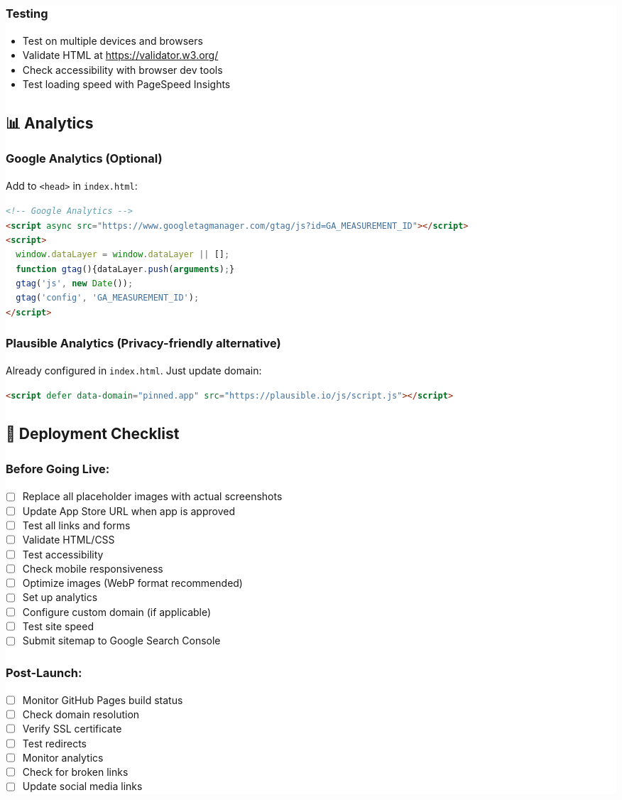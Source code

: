 ### Testing
- Test on multiple devices and browsers
- Validate HTML at https://validator.w3.org/
- Check accessibility with browser dev tools
- Test loading speed with PageSpeed Insights

## 📊 Analytics

### Google Analytics (Optional)
Add to `<head>` in `index.html`:
```html
<!-- Google Analytics -->
<script async src="https://www.googletagmanager.com/gtag/js?id=GA_MEASUREMENT_ID"></script>
<script>
  window.dataLayer = window.dataLayer || [];
  function gtag(){dataLayer.push(arguments);}
  gtag('js', new Date());
  gtag('config', 'GA_MEASUREMENT_ID');
</script>
```

### Plausible Analytics (Privacy-friendly alternative)
Already configured in `index.html`. Just update domain:
```html
<script defer data-domain="pinned.app" src="https://plausible.io/js/script.js"></script>
```

## 🚀 Deployment Checklist

### Before Going Live:
- [ ] Replace all placeholder images with actual screenshots
- [ ] Update App Store URL when app is approved
- [ ] Test all links and forms
- [ ] Validate HTML/CSS
- [ ] Test accessibility
- [ ] Check mobile responsiveness
- [ ] Optimize images (WebP format recommended)
- [ ] Set up analytics
- [ ] Configure custom domain (if applicable)
- [ ] Test site speed
- [ ] Submit sitemap to Google Search Console

### Post-Launch:
- [ ] Monitor GitHub Pages build status
- [ ] Check domain resolution
- [ ] Verify SSL certificate
- [ ] Test redirects
- [ ] Monitor analytics
- [ ] Check for broken links
- [ ] Update social media links
